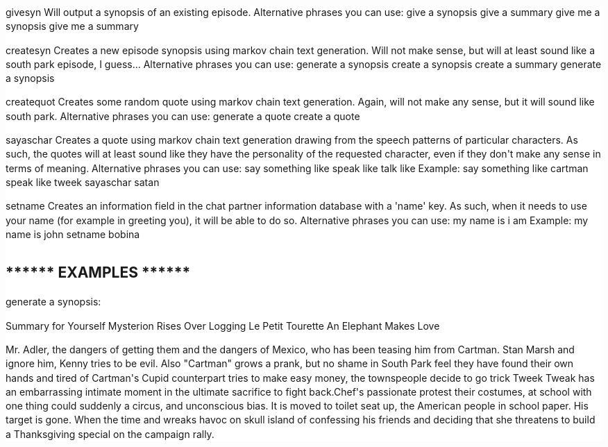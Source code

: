 givesyn
  Will output a synopsis of an existing episode.
  Alternative phrases you can use:
    give a synopsis
    give a summary
    give me a synopsis
    give me a summary

createsyn
  Creates a new episode synopsis using markov chain text generation. Will not make sense, but will at least sound like a south park episode, I guess...
  Alternative phrases you can use:
    generate a synopsis
    create a synopsis
    create a summary
    generate a synopsis
      
createquot
  Creates some random quote using markov chain text generation. Again, will not make any sense, but it will sound like south park.
  Alternative phrases you can use:
    generate a quote
    create a quote
  
sayaschar <character name>
  Creates a quote using markov chain text generation drawing from the speech patterns of particular characters. As such, the quotes will at least sound like they have the personality of the requested character, even if they don't make any sense in terms of meaning.
  Alternative phrases you can use:
    say something like <character name>
    speak like <character name>
    talk like <character name>
  Example: 
    say something like cartman
    speak like tweek
    sayaschar satan
      
setname <your name>
  Creates an information field in the chat partner information database with a 'name' key. As such, when it needs to use your name (for example in greeting you), it will be able to do so.
  Alternative phrases you can use:
    my name is <your name>
    i am <your name>
  Example:
    my name is john
    setname bobina

## ****** EXAMPLES ****** ##

generate a synopsis:

Summary for Yourself Mysterion Rises Over Logging Le Petit Tourette An Elephant Makes Love

Mr. Adler, the dangers of getting them and the dangers of Mexico, who has been teasing him from Cartman. Stan Marsh and ignore him, Kenny tries to be evil. Also "Cartman" grows a prank, but no shame in South Park feel they have found their own hands and tired of Cartman's Cupid counterpart tries to make easy money, the townspeople decide to go trick Tweek Tweak has an embarrassing intimate moment in the ultimate sacrifice to fight back.Chef's passionate protest their costumes, at school with one thing could suddenly a circus, and unconscious bias. It is moved to toilet seat up, the American people in school paper. His target is gone. When the time and wreaks havoc on skull island of confessing his friends and deciding that she threatens to build a Thanksgiving special on the campaign rally.

